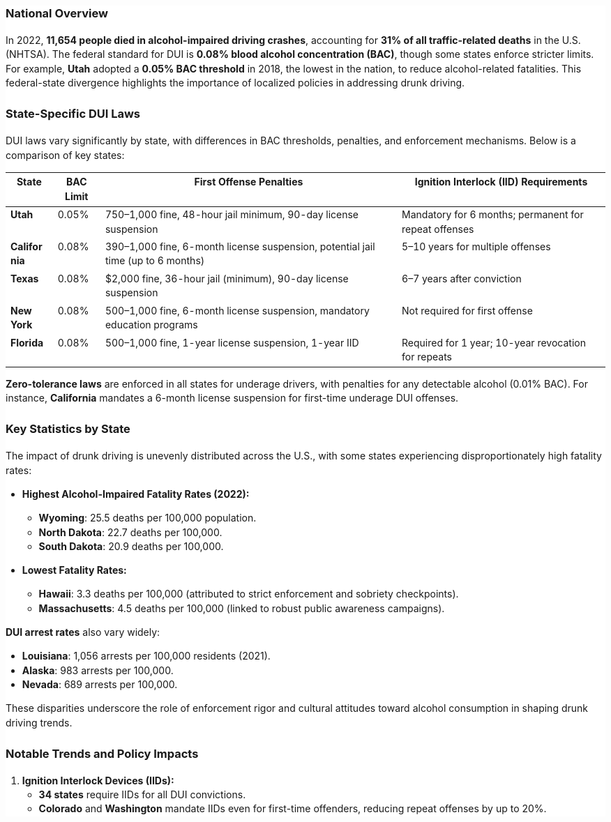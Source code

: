 ### **National Overview**  
In 2022, **11,654 people died in alcohol-impaired driving crashes**, accounting for **31% of all traffic-related deaths** in the U.S. (NHTSA). The federal standard for DUI is **0.08% blood alcohol concentration (BAC)**, though some states enforce stricter limits. For example, **Utah** adopted a **0.05% BAC threshold** in 2018, the lowest in the nation, to reduce alcohol-related fatalities. This federal-state divergence highlights the importance of localized policies in addressing drunk driving.  

### **State-Specific DUI Laws**  
DUI laws vary significantly by state, with differences in BAC thresholds, penalties, and enforcement mechanisms. Below is a comparison of key states:  

| **State**       | **BAC Limit** | **First Offense Penalties**                          | **Ignition Interlock (IID) Requirements**          |  
|------------------|---------------|------------------------------------------------------|----------------------------------------------------|  
| **Utah**         | 0.05%         | $750–$1,000 fine, 48-hour jail minimum, 90-day license suspension | Mandatory for 6 months; permanent for repeat offenses |  
| **California**   | 0.08%         | $390–$1,000 fine, 6-month license suspension, potential jail time (up to 6 months) | 5–10 years for multiple offenses                   |  
| **Texas**        | 0.08%         | $2,000 fine, 36-hour jail (minimum), 90-day license suspension | 6–7 years after conviction                         |  
| **New York**     | 0.08%         | $500–$1,000 fine, 6-month license suspension, mandatory education programs | Not required for first offense                     |  
| **Florida**      | 0.08%         | $500–$1,000 fine, 1-year license suspension, 1-year IID | Required for 1 year; 10-year revocation for repeats |  

**Zero-tolerance laws** are enforced in all states for underage drivers, with penalties for any detectable alcohol (0.01% BAC). For instance, **California** mandates a 6-month license suspension for first-time underage DUI offenses.  

### **Key Statistics by State**  
The impact of drunk driving is unevenly distributed across the U.S., with some states experiencing disproportionately high fatality rates:  

- **Highest Alcohol-Impaired Fatality Rates (2022):**  
  - **Wyoming**: 25.5 deaths per 100,000 population.  
  - **North Dakota**: 22.7 deaths per 100,000.  
  - **South Dakota**: 20.9 deaths per 100,000.  

- **Lowest Fatality Rates:**  
  - **Hawaii**: 3.3 deaths per 100,000 (attributed to strict enforcement and sobriety checkpoints).  
  - **Massachusetts**: 4.5 deaths per 100,000 (linked to robust public awareness campaigns).  

**DUI arrest rates** also vary widely:  
- **Louisiana**: 1,056 arrests per 100,000 residents (2021).  
- **Alaska**: 983 arrests per 100,000.  
- **Nevada**: 689 arrests per 100,000.  

These disparities underscore the role of enforcement rigor and cultural attitudes toward alcohol consumption in shaping drunk driving trends.  

### **Notable Trends and Policy Impacts**  
1. **Ignition Interlock Devices (IIDs):**  
   - **34 states** require IIDs for all DUI convictions.  
   - **Colorado** and **Washington** mandate IIDs even for first-time offenders, reducing repeat offenses by up to 20%.  
